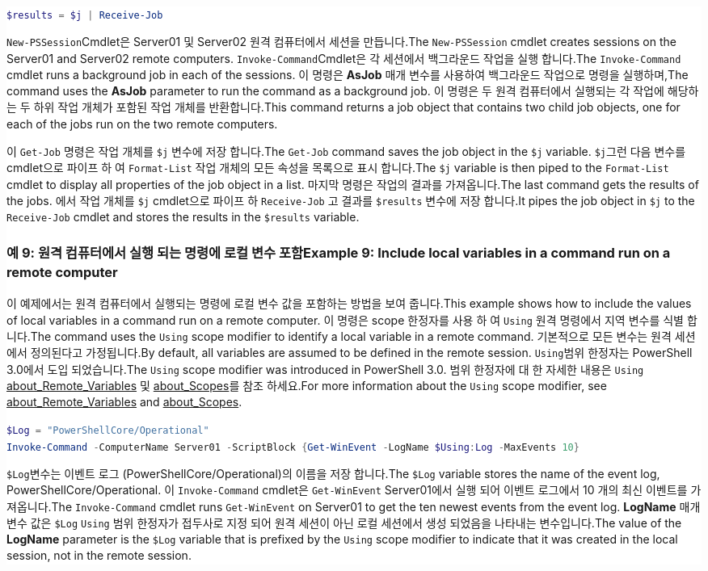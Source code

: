 ```powershell
$results = $j | Receive-Job
```

<span data-ttu-id="4963d-198">`New-PSSession`Cmdlet은 Server01 및 Server02 원격 컴퓨터에서 세션을 만듭니다.</span><span class="sxs-lookup"><span data-stu-id="4963d-198">The `New-PSSession` cmdlet creates sessions on the Server01 and Server02 remote computers.</span></span> <span data-ttu-id="4963d-199">`Invoke-Command`Cmdlet은 각 세션에서 백그라운드 작업을 실행 합니다.</span><span class="sxs-lookup"><span data-stu-id="4963d-199">The `Invoke-Command` cmdlet runs a background job in each of the sessions.</span></span> <span data-ttu-id="4963d-200">이 명령은 **AsJob** 매개 변수를 사용하여 백그라운드 작업으로 명령을 실행하며,</span><span class="sxs-lookup"><span data-stu-id="4963d-200">The command uses the **AsJob** parameter to run the command as a background job.</span></span> <span data-ttu-id="4963d-201">이 명령은 두 원격 컴퓨터에서 실행되는 각 작업에 해당하는 두 하위 작업 개체가 포함된 작업 개체를 반환합니다.</span><span class="sxs-lookup"><span data-stu-id="4963d-201">This command returns a job object that contains two child job objects, one for each of the jobs run on the two remote computers.</span></span>

<span data-ttu-id="4963d-202">이 `Get-Job` 명령은 작업 개체를 `$j` 변수에 저장 합니다.</span><span class="sxs-lookup"><span data-stu-id="4963d-202">The `Get-Job` command saves the job object in the `$j` variable.</span></span> <span data-ttu-id="4963d-203">`$j`그런 다음 변수를 cmdlet으로 파이프 하 여 `Format-List` 작업 개체의 모든 속성을 목록으로 표시 합니다.</span><span class="sxs-lookup"><span data-stu-id="4963d-203">The `$j` variable is then piped to the `Format-List` cmdlet to display all properties of the job object in a list.</span></span> <span data-ttu-id="4963d-204">마지막 명령은 작업의 결과를 가져옵니다.</span><span class="sxs-lookup"><span data-stu-id="4963d-204">The last command gets the results of the jobs.</span></span> <span data-ttu-id="4963d-205">에서 작업 개체를 `$j` cmdlet으로 파이프 하 `Receive-Job` 고 결과를 `$results` 변수에 저장 합니다.</span><span class="sxs-lookup"><span data-stu-id="4963d-205">It pipes the job object in `$j` to the `Receive-Job` cmdlet and stores the results in the `$results` variable.</span></span>

### <span data-ttu-id="4963d-206">예 9: 원격 컴퓨터에서 실행 되는 명령에 로컬 변수 포함</span><span class="sxs-lookup"><span data-stu-id="4963d-206">Example 9: Include local variables in a command run on a remote computer</span></span>

<span data-ttu-id="4963d-207">이 예제에서는 원격 컴퓨터에서 실행되는 명령에 로컬 변수 값을 포함하는 방법을 보여 줍니다.</span><span class="sxs-lookup"><span data-stu-id="4963d-207">This example shows how to include the values of local variables in a command run on a remote computer.</span></span> <span data-ttu-id="4963d-208">이 명령은 scope 한정자를 사용 하 여 `Using` 원격 명령에서 지역 변수를 식별 합니다.</span><span class="sxs-lookup"><span data-stu-id="4963d-208">The command uses the `Using` scope modifier to identify a local variable in a remote command.</span></span> <span data-ttu-id="4963d-209">기본적으로 모든 변수는 원격 세션에서 정의된다고 가정됩니다.</span><span class="sxs-lookup"><span data-stu-id="4963d-209">By default, all variables are assumed to be defined in the remote session.</span></span> <span data-ttu-id="4963d-210">`Using`범위 한정자는 PowerShell 3.0에서 도입 되었습니다.</span><span class="sxs-lookup"><span data-stu-id="4963d-210">The `Using` scope modifier was introduced in PowerShell 3.0.</span></span> <span data-ttu-id="4963d-211">범위 한정자에 대 한 자세한 내용은 `Using` [about_Remote_Variables](./About/about_Remote_Variables.md) 및 [about_Scopes](./about/about_scopes.md)를 참조 하세요.</span><span class="sxs-lookup"><span data-stu-id="4963d-211">For more information about the `Using` scope modifier, see [about_Remote_Variables](./About/about_Remote_Variables.md) and [about_Scopes](./about/about_scopes.md).</span></span>

```powershell
$Log = "PowerShellCore/Operational"
Invoke-Command -ComputerName Server01 -ScriptBlock {Get-WinEvent -LogName $Using:Log -MaxEvents 10}
```

<span data-ttu-id="4963d-212">`$Log`변수는 이벤트 로그 (PowerShellCore/Operational)의 이름을 저장 합니다.</span><span class="sxs-lookup"><span data-stu-id="4963d-212">The `$Log` variable stores the name of the event log, PowerShellCore/Operational.</span></span> <span data-ttu-id="4963d-213">이 `Invoke-Command` cmdlet은 `Get-WinEvent` Server01에서 실행 되어 이벤트 로그에서 10 개의 최신 이벤트를 가져옵니다.</span><span class="sxs-lookup"><span data-stu-id="4963d-213">The `Invoke-Command` cmdlet runs `Get-WinEvent` on Server01 to get the ten newest events from the event log.</span></span> <span data-ttu-id="4963d-214">**LogName** 매개 변수 값은 `$Log` `Using` 범위 한정자가 접두사로 지정 되어 원격 세션이 아닌 로컬 세션에서 생성 되었음을 나타내는 변수입니다.</span><span class="sxs-lookup"><span data-stu-id="4963d-214">The value of the **LogName** parameter is the `$Log` variable that is prefixed by the `Using` scope modifier to indicate that it was created in the local session, not in the remote session.</span></span>
